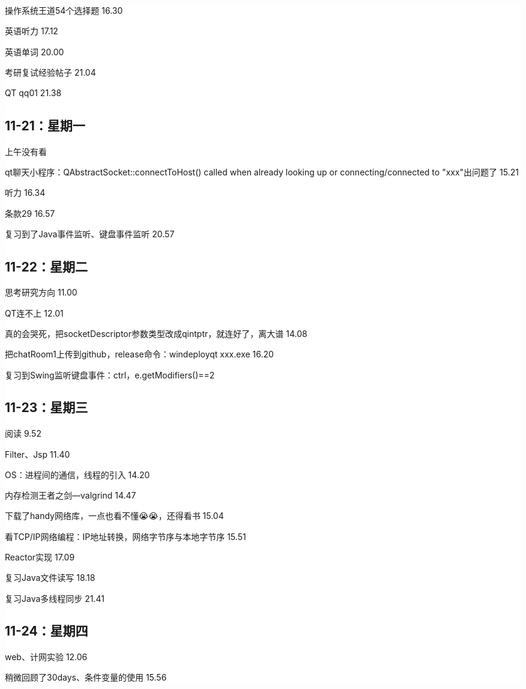 操作系统王道54个选择题 16.30

英语听力 17.12

英语单词 20.00

考研复试经验帖子 21.04

QT qq01 21.38

## 11-21：星期一

上午没有看

qt聊天小程序：QAbstractSocket::connectToHost() called when already looking up or connecting/connected to "xxx"出问题了  15.21

听力 16.34

条款29 16.57

复习到了Java事件监听、键盘事件监听 20.57

## 11-22：星期二

思考研究方向 11.00

QT连不上 12.01

真的会哭死，把socketDescriptor参数类型改成qintptr，就连好了，离大谱 14.08

把chatRoom1上传到github，release命令：windeployqt xxx.exe 16.20

复习到Swing监听键盘事件：ctrl，e.getModifiers()==2

## 11-23：星期三

阅读 9.52

Filter、Jsp 11.40

OS：进程间的通信，线程的引入 14.20

内存检测王者之剑—valgrind 14.47

下载了handy网络库，一点也看不懂😭😭，还得看书 15.04

看TCP/IP网络编程：IP地址转换，网络字节序与本地字节序 15.51

Reactor实现 17.09

复习Java文件读写 18.18

复习Java多线程同步 21.41

## 11-24：星期四

web、计网实验 12.06

稍微回顾了30days、条件变量的使用 15.56

